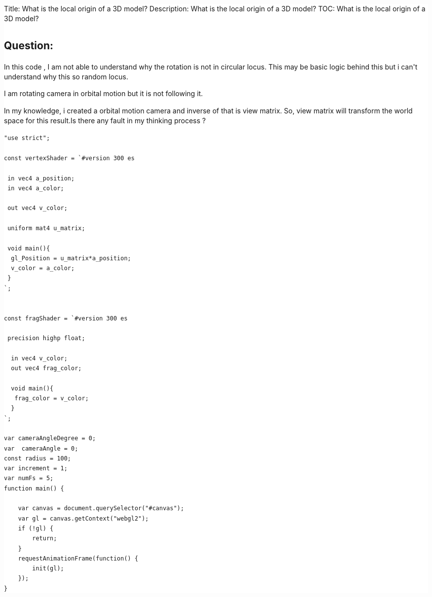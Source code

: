 Title: What is the local origin of a 3D model?
Description: What is the local origin of a 3D model?
TOC: What is the local origin of a 3D model?

## Question:

In this code , I am not able to understand why the rotation is not in circular locus. This may be basic logic behind this but i can't understand why this so random locus.

I am rotating camera in orbital motion but it is not following it. 

In my knowledge, i created a orbital motion camera and inverse of that is view matrix. So, view matrix will transform the world space for this result.Is there any fault in my thinking process ?





    "use strict";

    const vertexShader = `#version 300 es

     in vec4 a_position;
     in vec4 a_color;

     out vec4 v_color;

     uniform mat4 u_matrix;

     void main(){
      gl_Position = u_matrix*a_position;
      v_color = a_color;
     }
    `;


    const fragShader = `#version 300 es

     precision highp float;

      in vec4 v_color;
      out vec4 frag_color;

      void main(){
       frag_color = v_color;
      }
    `;

    var cameraAngleDegree = 0;
    var  cameraAngle = 0;
    const radius = 100;
    var increment = 1;
    var numFs = 5;
    function main() {

        var canvas = document.querySelector("#canvas");
        var gl = canvas.getContext("webgl2");
        if (!gl) {
            return;
        }
        requestAnimationFrame(function() {
            init(gl);
        });
    }
